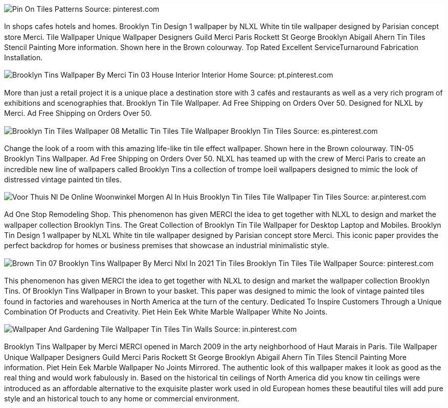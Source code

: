 ![Pin On Tiles Patterns](https://i.pinimg.com/originals/fd/dd/de/fdddde55e23affdf70af6becf4a3835e.jpg "Pin On Tiles Patterns")
Source: pinterest.com

In shops cafes hotels and homes. Brooklyn Tin Design 1 wallpaper by NLXL White tin tile wallpaper designed by Parisian concept store Merci. Tile Wallpaper Unique Wallpaper Designers Guild Merci Paris Rockett St George Brooklyn Abigail Ahern Tin Tiles Stencil Painting More information. Shown here in the Brown colourway. Top Rated Excellent ServiceTurnaround Fabrication Installation.

![Brooklyn Tins Wallpaper By Merci Tin 03 House Interior Interior Home](https://i.pinimg.com/originals/10/44/dd/1044dd75d29a53f98e17098c96e5970f.gif "Brooklyn Tins Wallpaper By Merci Tin 03 House Interior Interior Home")
Source: pt.pinterest.com

More than just a retail project it is a unique place a destination store with 3 cafés and restaurants as well as a very rich program of exhibitions and scenographies that. Brooklyn Tin Tile Wallpaper. Ad Free Shipping on Orders Over 50. Designed for NLXL by Merci. Ad Free Shipping on Orders Over 50.

![Brooklyn Tin Tiles Wallpaper 08 Metallic Tin Tiles Tile Wallpaper Brooklyn Tin Tiles](https://i.pinimg.com/originals/2a/75/c0/2a75c0cf82d200eb3648cd281eae2c3e.jpg "Brooklyn Tin Tiles Wallpaper 08 Metallic Tin Tiles Tile Wallpaper Brooklyn Tin Tiles")
Source: es.pinterest.com

Change the look of a room with this amazing life-like tin tile effect wallpaper. Shown here in the Brown colourway. TIN-05 Brooklyn Tins Wallpaper. Ad Free Shipping on Orders Over 50. NLXL has teamed up with the crew of Merci Paris to create an incredible new line of wallpapers called Brooklyn Tins a collection of trompe loeil wallpapers designed to mimic the look of distressed vintage painted tin tiles.

![Voor Thuis Nl De Online Woonwinkel Morgen Al In Huis Brooklyn Tin Tiles Tile Wallpaper Tin Tiles](https://i.pinimg.com/originals/20/98/ef/2098ef48a0b2c75e778c261fb094ec23.jpg "Voor Thuis Nl De Online Woonwinkel Morgen Al In Huis Brooklyn Tin Tiles Tile Wallpaper Tin Tiles")
Source: ar.pinterest.com

Ad One Stop Remodeling Shop. This phenomenon has given MERCI the idea to get together with NLXL to design and market the wallpaper collection Brooklyn Tins. The Great Collection of Brooklyn Tin Tile Wallpaper for Desktop Laptop and Mobiles. Brooklyn Tin Design 1 wallpaper by NLXL White tin tile wallpaper designed by Parisian concept store Merci. This iconic paper provides the perfect backdrop for homes or business premises that showcase an industrial minimalistic style.

![Brown Tin 07 Brooklyn Tins Wallpaper By Merci Nlxl In 2021 Tin Tiles Brooklyn Tin Tiles Tile Wallpaper](https://i.pinimg.com/originals/70/c8/0d/70c80d7de353aed251287a243bae6a3c.jpg "Brown Tin 07 Brooklyn Tins Wallpaper By Merci Nlxl In 2021 Tin Tiles Brooklyn Tin Tiles Tile Wallpaper")
Source: pinterest.com

This phenomenon has given MERCI the idea to get together with NLXL to design and market the wallpaper collection Brooklyn Tins. Of Brooklyn Tins Wallpaper in Brown to your basket. This paper was designed to mimic the look of vintage painted tiles found in factories and warehouses in North America at the turn of the century. Dedicated To Inspire Customers Through a Unique Combination Of Products and Creativity. Piet Hein Eek White Marble Wallpaper White No Joints.

![Wallpaper And Gardening Tile Wallpaper Tin Tiles Tin Walls](https://i.pinimg.com/originals/08/cc/cd/08cccd924a4be74797d4bb15645a15ea.jpg "Wallpaper And Gardening Tile Wallpaper Tin Tiles Tin Walls")
Source: in.pinterest.com

Brooklyn Tins Wallpaper by Merci MERCI opened in March 2009 in the arty neighborhood of Haut Marais in Paris. Tile Wallpaper Unique Wallpaper Designers Guild Merci Paris Rockett St George Brooklyn Abigail Ahern Tin Tiles Stencil Painting More information. Piet Hein Eek Marble Wallpaper No Joints Mirrored. The authentic look of this wallpaper makes it look as good as the real thing and would work fabulously in. Based on the historical tin ceilings of North America did you know tin ceilings were introduced as an affordable alternative to the exquisite plaster work used in old European homes these beautiful tiles will add pure style and an historical touch to any home or commercial environment.
